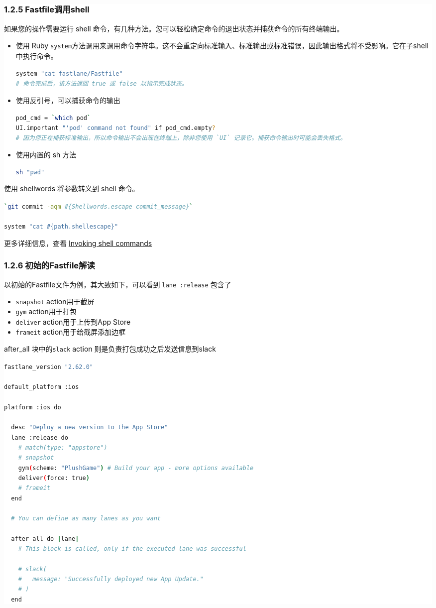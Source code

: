 ### 1.2.5 Fastfile调用shell

如果您的操作需要运行 shell 命令，有几种方法。您可以轻松确定命令的退出状态并捕获命令的所有终端输出。

- 使用 Ruby `system`方法调用来调用命令字符串。这不会重定向标准输入、标准输出或标准错误，因此输出格式将不受影响。它在子shell中执行命令。

  ```bash
  system "cat fastlane/Fastfile" 
  # 命令完成后，该方法返回 true 或 false 以指示完成状态。
  ```

- 使用反引号，可以捕获命令的输出

  ```bash
  pod_cmd = `which pod`
  UI.important "'pod' command not found" if pod_cmd.empty?
  # 因为您正在捕获标准输出，所以命令输出不会出现在终端上，除非您使用 `UI` 记录它。捕获命令输出时可能会丢失格式。
  ```

- 使用内置的 sh 方法

  ```bash
  sh "pwd"
  ```

使用 shellwords 将参数转义到 shell 命令。

```bash
`git commit -aqm #{Shellwords.escape commit_message}`

system "cat #{path.shellescape}"
```

更多详细信息，查看 [Invoking shell commands](https://docs.fastlane.tools/advanced/actions/)

### 1.2.6 初始的Fastfile解读

以初始的Fastfile文件为例，其大致如下，可以看到 `lane :release` 包含了

- `snapshot` action用于截屏
- `gym` action用于打包
- `deliver` action用于上传到App Store
- `frameit` action用于给截屏添加边框

after_all 块中的`slack` action 则是负责打包成功之后发送信息到slack

```bash
fastlane_version "2.62.0"

default_platform :ios

platform :ios do

  desc "Deploy a new version to the App Store"
  lane :release do
    # match(type: "appstore")
    # snapshot
    gym(scheme: "PlushGame") # Build your app - more options available
    deliver(force: true)
    # frameit
  end

  # You can define as many lanes as you want

  after_all do |lane|
    # This block is called, only if the executed lane was successful

    # slack(
    #   message: "Successfully deployed new App Update."
    # )
  end
```